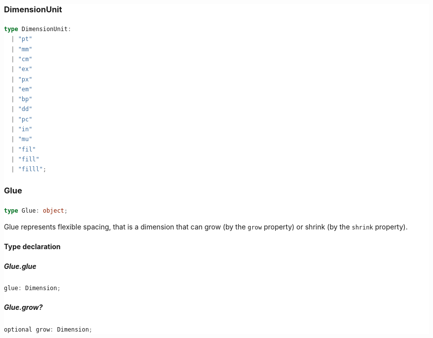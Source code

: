 </MemberCard>

<a id="dimensionunit" name="dimensionunit"></a>

### DimensionUnit

```ts
type DimensionUnit: 
  | "pt"
  | "mm"
  | "cm"
  | "ex"
  | "px"
  | "em"
  | "bp"
  | "dd"
  | "pc"
  | "in"
  | "mu"
  | "fil"
  | "fill"
  | "filll";
```

<a id="glue" name="glue"></a>

### Glue

```ts
type Glue: object;
```

Glue represents flexible spacing, that is a dimension that
can grow (by the `grow` property) or shrink (by the `shrink` property).

#### Type declaration

<a id="glue-1" name="glue-1"></a>

<MemberCard>

##### Glue.glue

```ts
glue: Dimension;
```

</MemberCard>

<a id="grow" name="grow"></a>

<MemberCard>

##### Glue.grow?

```ts
optional grow: Dimension;
```
